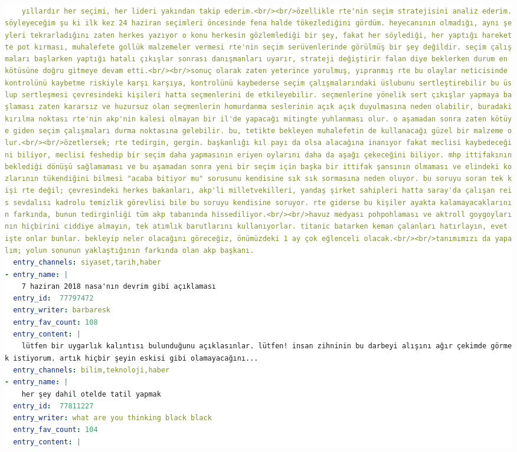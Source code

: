 ```yaml
    yıllardır her seçimi, her lideri yakından takip ederim.<br/><br/>özellikle rte'nin seçim stratejisini analiz ederim. söyleyeceğim şu ki ilk kez 24 haziran seçimleri öncesinde fena halde tökezlediğini gördüm. heyecanının olmadığı, aynı şeyleri tekrarladığını zaten herkes yazıyor o konu herkesin gözlemlediği bir şey, fakat her söylediği, her yaptığı harekette pot kırması, muhalefete gollük malzemeler vermesi rte'nin seçim serüvenlerinde görülmüş bir şey değildir. seçim çalışmaları başlarken yaptığı hatalı çıkışlar sonrası danışmanları uyarır, strateji değiştirir falan diye beklerken durum en kötüsüne doğru gitmeye devam etti.<br/><br/>sonuç olarak zaten yeterince yorulmuş, yıpranmış rte bu olaylar neticisinde kontrolünü kaybetme riskiyle karşı karşıya, kontrolünü kaybederse seçim çalışmalarındaki üslubunu sertleştirebilir bu üslup sertleşmesi çevresindeki kişileri hatta seçmenlerini de etkileyebilir. seçmenlerine yönelik sert çıkışlar yapmaya başlaması zaten kararsız ve huzursuz olan seçmenlerin homurdanma seslerinin açık açık duyulmasına neden olabilir, buradaki kırılma noktası rte'nin akp'nin kalesi olmayan bir il'de yapacağı mitingte yuhlanması olur. o aşamadan sonra zaten kötüye giden seçim çalışmaları durma noktasına gelebilir. bu, tetikte bekleyen muhalefetin de kullanacağı güzel bir malzeme olur.<br/><br/>özetlersek; rte tedirgin, gergin. başkanlığı kıl payı da olsa alacağına inanıyor fakat meclisi kaybedeceğini biliyor, meclisi feshedip bir seçim daha yapmasının eriyen oylarını daha da aşağı çekeceğini biliyor. mhp ittifakının beklediği dönüşü sağlamaması ve bu aşamadan sonra yeni bir seçim için başka bir ittifak şansının olmaması ve elindeki kozlarının tükendiğini bilmesi "acaba bitiyor mu" sorusunu kendisine sık sık sormasına neden oluyor. bu soruyu soran tek kişi rte değil; çevresindeki herkes bakanları, akp'li milletvekilleri, yandaş şirket sahipleri hatta saray'da çalışan reis sevdalısı kadrolu temizlik görevlisi bile bu soruyu kendisine soruyor. rte giderse bu kişiler ayakta kalamayacaklarının farkında, bunun tedirginliği tüm akp tabanında hissediliyor.<br/><br/>havuz medyası pohpohlaması ve aktroll goygoylarının hiçbirini ciddiye almayın, tek atımlık barutlarını kullanıyorlar. titanic batarken keman çalanları hatırlayın, evet işte onlar bunlar. bekleyip neler olacağını göreceğiz, önümüzdeki 1 ay çok eğlenceli olacak.<br/><br/>tanımımızı da yapalım; yolun sonunun yaklaştığının farkında olan akp başkanı.
  entry_channels: siyaset,tarih,haber
- entry_name: |
    7 haziran 2018 nasa'nın devrim gibi açıklaması
  entry_id:  77797472
  entry_writer: barbaresk
  entry_fav_count: 108
  entry_content: |
    lütfen bir uygarlık kalıntısı bulunduğunu açıklasınlar. lütfen! insan zihninin bu darbeyi alışını ağır çekimde görmek istiyorum. artık hiçbir şeyin eskisi gibi olamayacağını...
  entry_channels: bilim,teknoloji,haber
- entry_name: |
    her şey dahil otelde tatil yapmak
  entry_id:  77811227
  entry_writer: what are you thinking black black
  entry_fav_count: 104
  entry_content: |
```